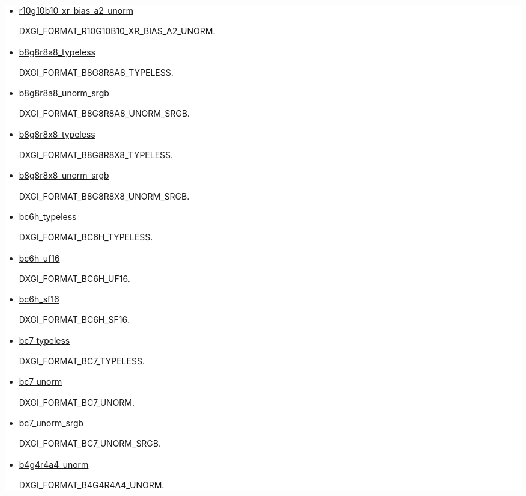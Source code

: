 * [r10g10b10_xr_bias_a2_unorm](group___image_1ggaadf6475eb5b53a62dfbde2a85e07bc25a53cf70475c8e4a1d6ab161f284047c9b.md)

    DXGI_FORMAT_R10G10B10_XR_BIAS_A2_UNORM. 

* [b8g8r8a8_typeless](group___image_1ggaadf6475eb5b53a62dfbde2a85e07bc25a9bce5b125728eb8ef399c51550d27684.md)

    DXGI_FORMAT_B8G8R8A8_TYPELESS. 

* [b8g8r8a8_unorm_srgb](group___image_1ggaadf6475eb5b53a62dfbde2a85e07bc25a086c0bbb21c45248ad53b394e1a5dae4.md)

    DXGI_FORMAT_B8G8R8A8_UNORM_SRGB. 

* [b8g8r8x8_typeless](group___image_1ggaadf6475eb5b53a62dfbde2a85e07bc25a649736c45102337bef004fa5b65ff379.md)

    DXGI_FORMAT_B8G8R8X8_TYPELESS. 

* [b8g8r8x8_unorm_srgb](group___image_1ggaadf6475eb5b53a62dfbde2a85e07bc25ae205610cead83276315d55e2983ea666.md)

    DXGI_FORMAT_B8G8R8X8_UNORM_SRGB. 

* [bc6h_typeless](group___image_1ggaadf6475eb5b53a62dfbde2a85e07bc25a27f131612820e8693203b7e24100bbfe.md)

    DXGI_FORMAT_BC6H_TYPELESS. 

* [bc6h_uf16](group___image_1ggaadf6475eb5b53a62dfbde2a85e07bc25a496b8ba4a0ebdefaa14707bc3693c643.md)

    DXGI_FORMAT_BC6H_UF16. 

* [bc6h_sf16](group___image_1ggaadf6475eb5b53a62dfbde2a85e07bc25ab9c006fab7931a96bfda9039daee0348.md)

    DXGI_FORMAT_BC6H_SF16. 

* [bc7_typeless](group___image_1ggaadf6475eb5b53a62dfbde2a85e07bc25ace09ee2e43a7bacfbb7e00c4d84f08ea.md)

    DXGI_FORMAT_BC7_TYPELESS. 

* [bc7_unorm](group___image_1ggaadf6475eb5b53a62dfbde2a85e07bc25ab60eb0f34164f9d2defe04a29e98ae68.md)

    DXGI_FORMAT_BC7_UNORM. 

* [bc7_unorm_srgb](group___image_1ggaadf6475eb5b53a62dfbde2a85e07bc25a8087932f642785f40aff2e8702a0e7f8.md)

    DXGI_FORMAT_BC7_UNORM_SRGB. 

* [b4g4r4a4_unorm](group___image_1ggaadf6475eb5b53a62dfbde2a85e07bc25ad3dd3b53446277f72e8f007fcf735aa7.md)

    DXGI_FORMAT_B4G4R4A4_UNORM. 

